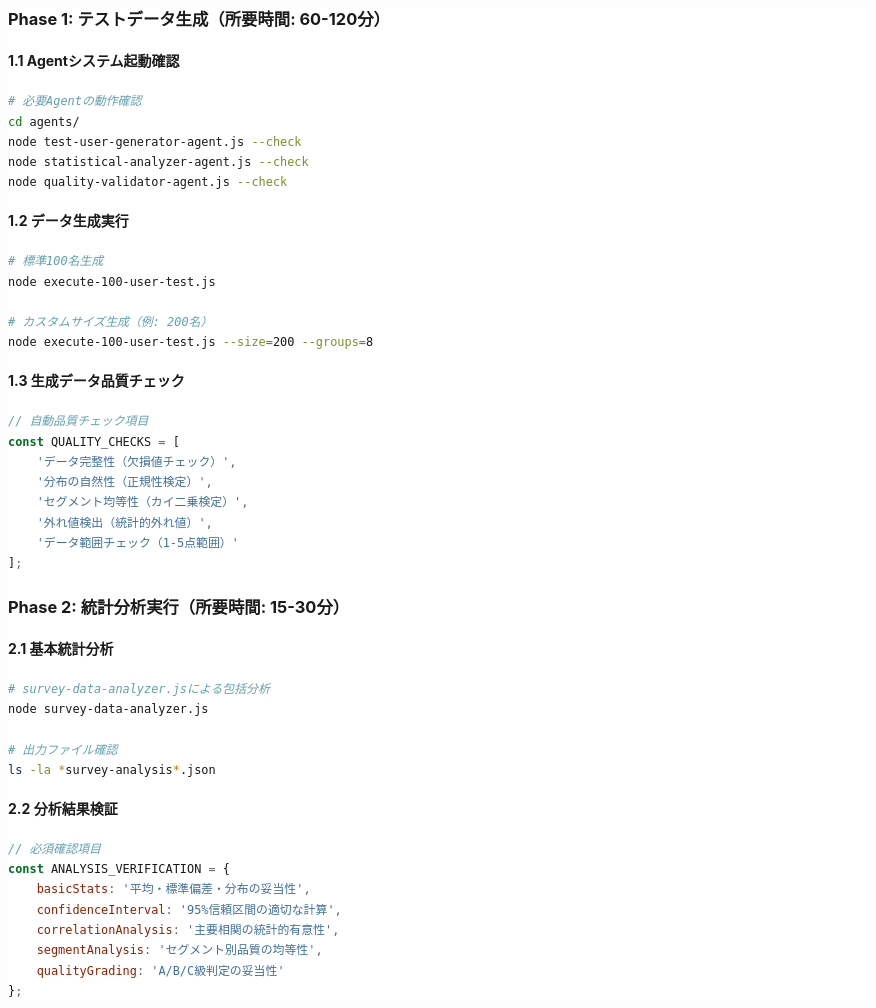 ### **Phase 1: テストデータ生成（所要時間: 60-120分）**

#### **1.1 Agentシステム起動確認**
```bash
# 必要Agentの動作確認
cd agents/
node test-user-generator-agent.js --check
node statistical-analyzer-agent.js --check
node quality-validator-agent.js --check
```

#### **1.2 データ生成実行**
```bash
# 標準100名生成
node execute-100-user-test.js

# カスタムサイズ生成（例: 200名）
node execute-100-user-test.js --size=200 --groups=8
```

#### **1.3 生成データ品質チェック**
```javascript
// 自動品質チェック項目
const QUALITY_CHECKS = [
    'データ完整性（欠損値チェック）',
    '分布の自然性（正規性検定）',
    'セグメント均等性（カイ二乗検定）',
    '外れ値検出（統計的外れ値）',
    'データ範囲チェック（1-5点範囲）'
];
```

### **Phase 2: 統計分析実行（所要時間: 15-30分）**

#### **2.1 基本統計分析**
```bash
# survey-data-analyzer.jsによる包括分析
node survey-data-analyzer.js

# 出力ファイル確認
ls -la *survey-analysis*.json
```

#### **2.2 分析結果検証**
```javascript
// 必須確認項目
const ANALYSIS_VERIFICATION = {
    basicStats: '平均・標準偏差・分布の妥当性',
    confidenceInterval: '95%信頼区間の適切な計算',
    correlationAnalysis: '主要相関の統計的有意性',
    segmentAnalysis: 'セグメント別品質の均等性',
    qualityGrading: 'A/B/C級判定の妥当性'
};
```
